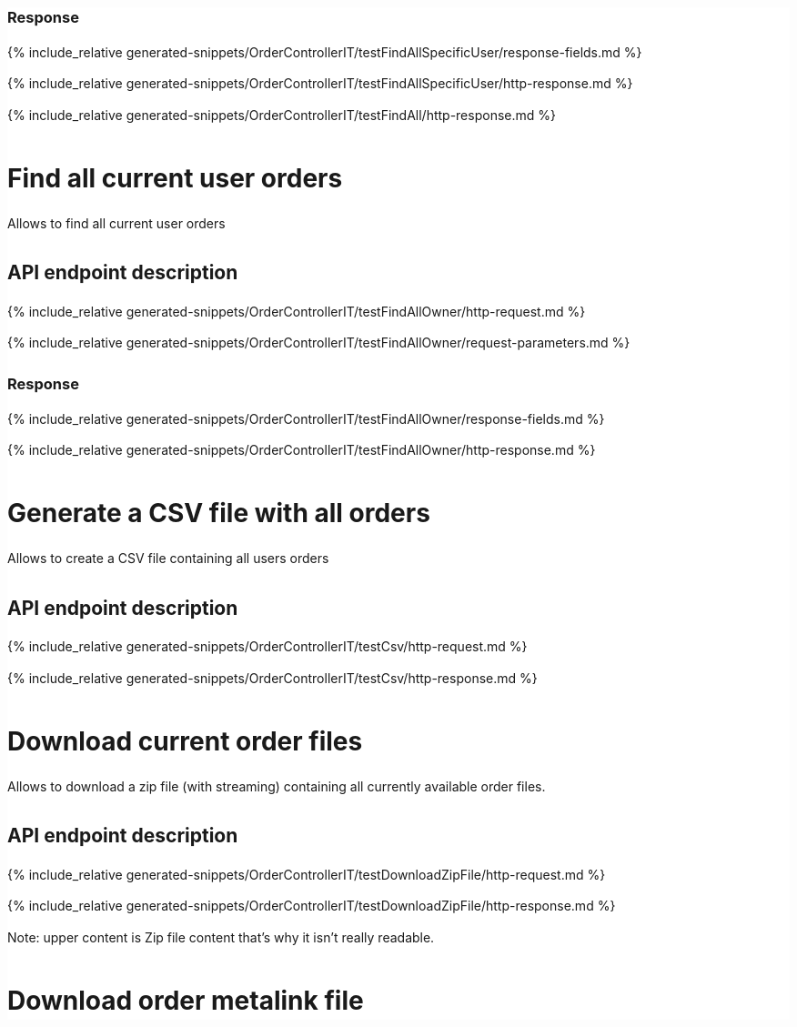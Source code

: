 ### Response

{% include_relative generated-snippets/OrderControllerIT/testFindAllSpecificUser/response-fields.md %}

{% include_relative generated-snippets/OrderControllerIT/testFindAllSpecificUser/http-response.md %}

{% include_relative generated-snippets/OrderControllerIT/testFindAll/http-response.md %}

# Find all current user orders

Allows to find all current user orders

## API endpoint description

{% include_relative generated-snippets/OrderControllerIT/testFindAllOwner/http-request.md %}

{% include_relative generated-snippets/OrderControllerIT/testFindAllOwner/request-parameters.md %}

### Response

{% include_relative generated-snippets/OrderControllerIT/testFindAllOwner/response-fields.md %}

{% include_relative generated-snippets/OrderControllerIT/testFindAllOwner/http-response.md %}

# Generate a CSV file with all orders

Allows to create a CSV file containing all users orders

## API endpoint description

{% include_relative generated-snippets/OrderControllerIT/testCsv/http-request.md %}

{% include_relative generated-snippets/OrderControllerIT/testCsv/http-response.md %}

# Download current order files

Allows to download a zip file (with streaming) containing all currently
available order files.

## API endpoint description

{% include_relative generated-snippets/OrderControllerIT/testDownloadZipFile/http-request.md %}

{% include_relative generated-snippets/OrderControllerIT/testDownloadZipFile/http-response.md %}

Note: upper content is Zip file content that’s why it isn’t really
readable.

# Download order metalink file
